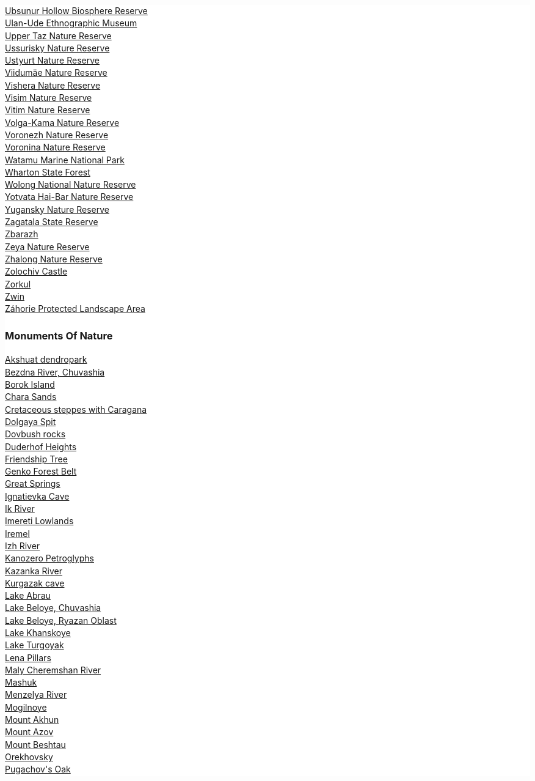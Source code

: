 [Ubsunur Hollow Biosphere Reserve](https://en.wikipedia.org/wiki/Ubsunur_Hollow_Biosphere_Reserve)<br>
[Ulan-Ude Ethnographic Museum](https://en.wikipedia.org/wiki/Ulan-Ude_Ethnographic_Museum)<br>
[Upper Taz Nature Reserve](https://en.wikipedia.org/wiki/Upper_Taz_Nature_Reserve)<br>
[Ussurisky Nature Reserve](https://en.wikipedia.org/wiki/Ussurisky_Nature_Reserve)<br>
[Ustyurt Nature Reserve](https://en.wikipedia.org/wiki/Ustyurt_Nature_Reserve)<br>
[Viidumäe Nature Reserve](https://en.wikipedia.org/wiki/Viidum%C3%A4e_Nature_Reserve)<br>
[Vishera Nature Reserve](https://en.wikipedia.org/wiki/Vishera_Nature_Reserve)<br>
[Visim Nature Reserve](https://en.wikipedia.org/wiki/Visim_Nature_Reserve)<br>
[Vitim Nature Reserve](https://en.wikipedia.org/wiki/Vitim_Nature_Reserve)<br>
[Volga-Kama Nature Reserve](https://en.wikipedia.org/wiki/Volga-Kama_Nature_Reserve)<br>
[Voronezh Nature Reserve](https://en.wikipedia.org/wiki/Voronezh_Nature_Reserve)<br>
[Voronina Nature Reserve](https://en.wikipedia.org/wiki/Voronina_Nature_Reserve)<br>
[Watamu Marine National Park](https://en.wikipedia.org/wiki/Watamu_Marine_National_Park)<br>
[Wharton State Forest](https://en.wikipedia.org/wiki/Wharton_State_Forest)<br>
[Wolong National Nature Reserve](https://en.wikipedia.org/wiki/Wolong_National_Nature_Reserve)<br>
[Yotvata Hai-Bar Nature Reserve](https://en.wikipedia.org/wiki/Yotvata_Hai-Bar_Nature_Reserve)<br>
[Yugansky Nature Reserve](https://en.wikipedia.org/wiki/Yugansky_Nature_Reserve)<br>
[Zagatala State Reserve](https://en.wikipedia.org/wiki/Zagatala_State_Reserve)<br>
[Zbarazh](https://en.wikipedia.org/wiki/Zbarazh)<br>
[Zeya Nature Reserve](https://en.wikipedia.org/wiki/Zeya_Nature_Reserve)<br>
[Zhalong Nature Reserve](https://en.wikipedia.org/wiki/Zhalong_Nature_Reserve)<br>
[Zolochiv Castle](https://en.wikipedia.org/wiki/Zolochiv_Castle)<br>
[Zorkul](https://en.wikipedia.org/wiki/Zorkul)<br>
[Zwin](https://en.wikipedia.org/wiki/Zwin)<br>
[Záhorie Protected Landscape Area](https://en.wikipedia.org/wiki/Z%C3%A1horie_Protected_Landscape_Area)<br>
### Monuments Of Nature
[Akshuat dendropark](https://en.wikipedia.org/wiki/Akshuat_dendropark)<br>
[Bezdna River, Chuvashia](https://en.wikipedia.org/wiki/Bezdna_River,_Chuvashia)<br>
[Borok Island](https://en.wikipedia.org/wiki/Borok_Island)<br>
[Chara Sands](https://en.wikipedia.org/wiki/Chara_Sands)<br>
[Cretaceous steppes with Caragana](https://en.wikipedia.org/wiki/Cretaceous_steppes_with_Caragana)<br>
[Dolgaya Spit](https://en.wikipedia.org/wiki/Dolgaya_Spit)<br>
[Dovbush rocks](https://en.wikipedia.org/wiki/Dovbush_rocks)<br>
[Duderhof Heights](https://en.wikipedia.org/wiki/Duderhof_Heights)<br>
[Friendship Tree](https://en.wikipedia.org/wiki/Friendship_Tree)<br>
[Genko Forest Belt](https://en.wikipedia.org/wiki/Genko_Forest_Belt)<br>
[Great Springs](https://en.wikipedia.org/wiki/Great_Springs)<br>
[Ignatievka Cave](https://en.wikipedia.org/wiki/Ignatievka_Cave)<br>
[Ik River](https://en.wikipedia.org/wiki/Ik_River)<br>
[Imereti Lowlands](https://en.wikipedia.org/wiki/Imereti_Lowlands)<br>
[Iremel](https://en.wikipedia.org/wiki/Iremel)<br>
[Izh River](https://en.wikipedia.org/wiki/Izh_River)<br>
[Kanozero Petroglyphs](https://en.wikipedia.org/wiki/Kanozero_Petroglyphs)<br>
[Kazanka River](https://en.wikipedia.org/wiki/Kazanka_River)<br>
[Kurgazak cave](https://en.wikipedia.org/wiki/Kurgazak_cave)<br>
[Lake Abrau](https://en.wikipedia.org/wiki/Lake_Abrau)<br>
[Lake Beloye, Chuvashia](https://en.wikipedia.org/wiki/Lake_Beloye,_Chuvashia)<br>
[Lake Beloye, Ryazan Oblast](https://en.wikipedia.org/wiki/Lake_Beloye,_Ryazan_Oblast)<br>
[Lake Khanskoye](https://en.wikipedia.org/wiki/Lake_Khanskoye)<br>
[Lake Turgoyak](https://en.wikipedia.org/wiki/Lake_Turgoyak)<br>
[Lena Pillars](https://en.wikipedia.org/wiki/Lena_Pillars)<br>
[Maly Cheremshan River](https://en.wikipedia.org/wiki/Maly_Cheremshan_River)<br>
[Mashuk](https://en.wikipedia.org/wiki/Mashuk)<br>
[Menzelya River](https://en.wikipedia.org/wiki/Menzelya_River)<br>
[Mogilnoye](https://en.wikipedia.org/wiki/Mogilnoye)<br>
[Mount Akhun](https://en.wikipedia.org/wiki/Mount_Akhun)<br>
[Mount Azov](https://en.wikipedia.org/wiki/Mount_Azov)<br>
[Mount Beshtau](https://en.wikipedia.org/wiki/Mount_Beshtau)<br>
[Orekhovsky](https://en.wikipedia.org/wiki/Orekhovsky)<br>
[Pugachov's Oak](https://en.wikipedia.org/wiki/Pugachov%27s_Oak)<br>